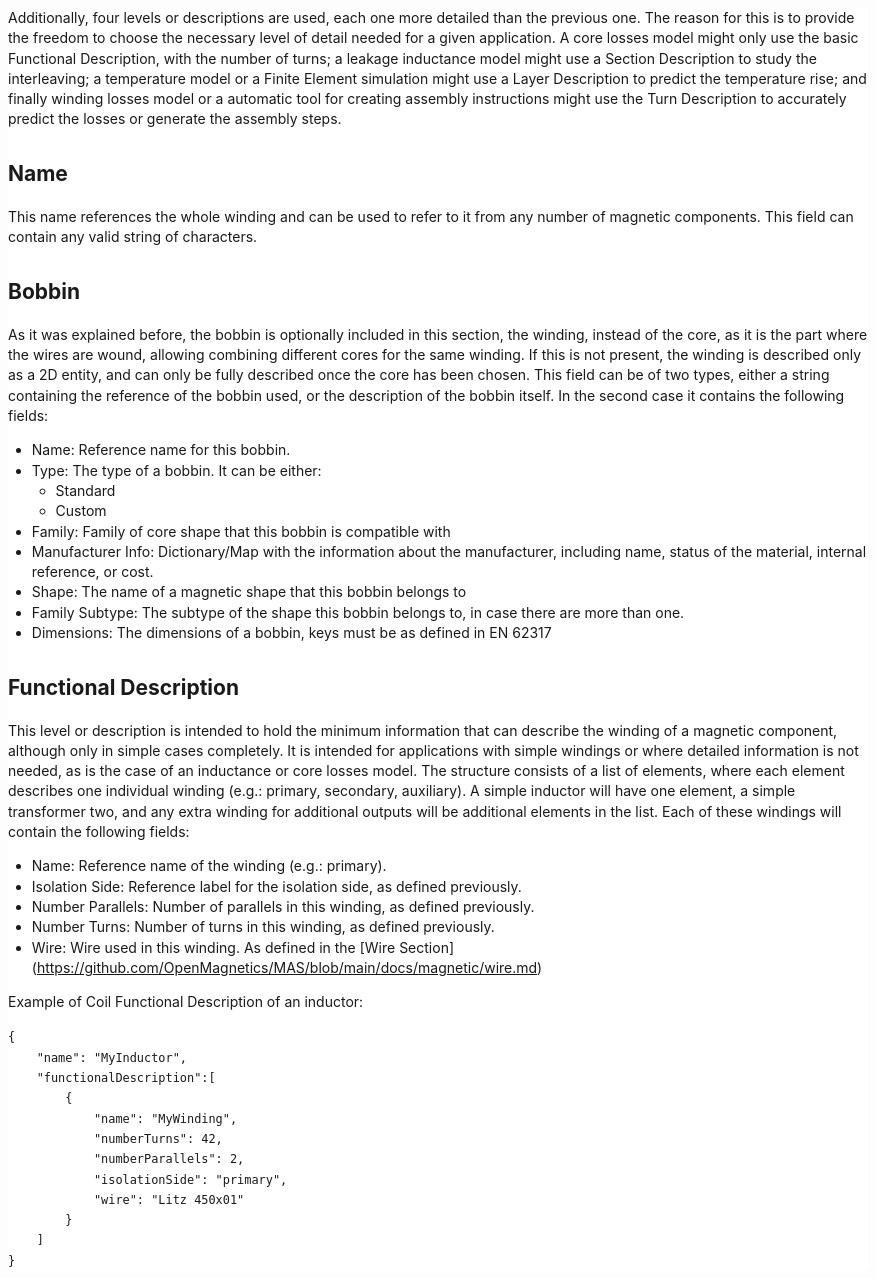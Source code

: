 Additionally, four levels or descriptions are used, each one more detailed than the previous one. The reason for this is to provide the freedom to choose the necessary level of detail needed for a given application. A core losses model might only use the basic Functional Description, with the number of turns; a leakage inductance model might use a Section Description to study the interleaving; a temperature model or a Finite Element simulation might use a Layer Description to predict the temperature rise; and finally winding losses model or a automatic tool for creating assembly instructions might use the Turn Description to accurately predict the losses or generate the assembly steps.
## Name
This name references the whole winding and can be used to refer to it from any number of magnetic components. This field can contain any valid string of characters.
## Bobbin
As it was explained before, the bobbin is optionally included in this section, the winding, instead of the core, as it is the part where the wires are wound, allowing combining different cores for the same winding. 
If this is not present, the winding is described only as a 2D entity, and can only be fully described once the core has been chosen.
This field can be of two types, either a string containing the reference of the bobbin used, or the description of the bobbin itself. In the second case it contains the following fields:

* Name: Reference name for this bobbin.
* Type: The type of a bobbin. It can be either:
    * Standard
    * Custom
* Family: Family of core shape that this bobbin is compatible with
* Manufacturer Info: Dictionary/Map with the information about the manufacturer, including name, status of the material, internal reference, or cost.
* Shape: The name of a magnetic shape that this bobbin belongs to
* Family Subtype: The subtype of the shape this bobbin belongs to, in case there are more than one.
* Dimensions: The dimensions of a bobbin, keys must be as defined in EN 62317

## Functional Description
This level or description is intended to hold the minimum information that can describe the winding of a magnetic component, although only in simple cases completely. It is intended for applications with simple windings or where detailed information is not needed, as is the case of an inductance or core losses model.
The structure consists of a list of elements, where each element describes one individual winding (e.g.: primary, secondary, auxiliary). A simple inductor will have one element, a simple transformer two, and any extra winding for additional outputs will be additional elements in the list.
Each of these windings will contain the following fields:
* Name: Reference name of the winding (e.g.: primary).
* Isolation Side: Reference label for the isolation side, as defined previously.
* Number Parallels: Number of parallels in this winding, as defined previously.
* Number Turns: Number of turns in this winding, as defined previously.
* Wire: Wire used in this winding. As defined in the [Wire Section] (https://github.com/OpenMagnetics/MAS/blob/main/docs/magnetic/wire.md)


Example of Coil Functional Description of an inductor:
```
{
    "name": "MyInductor",
    "functionalDescription":[
        {
            "name": "MyWinding",
            "numberTurns": 42,
            "numberParallels": 2,
            "isolationSide": "primary",
            "wire": "Litz 450x01"
        }
    ]
}
```
